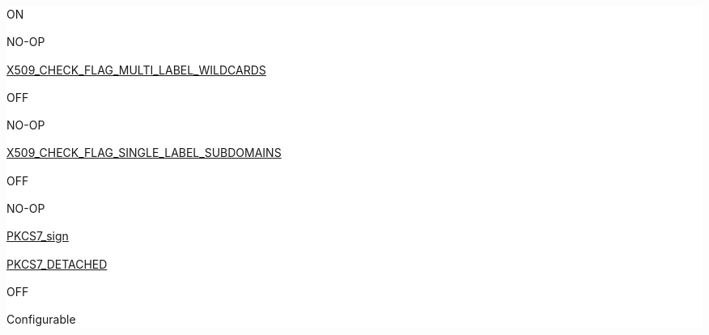   </td>
  <td>
  <p><span>ON</span></p>
  </td>
  <td>
  <p><span>NO-OP</span></p>
  </td>
 </tr>
 <tr>
  <td>
  <p><span>
    <a href="https://github.com/aws/aws-lc/blob/10a389e1adda37889b4ef9186901df15c48846b5/include/openssl/x509.h#L4330-L4334">
      X509_CHECK_FLAG_MULTI_LABEL_WILDCARDS
    </a>
  </span></p>
  </td>
  <td>
  <p><span>OFF</span></p>
  </td>
  <td>
  <p><span>NO-OP</span></p>
  </td>
 </tr>
 <tr>
  <td>
  <p><span>
    <a href="https://github.com/aws/aws-lc/blob/10a389e1adda37889b4ef9186901df15c48846b5/include/openssl/x509.h#L4336-L4341">
      X509_CHECK_FLAG_SINGLE_LABEL_SUBDOMAINS
    </a>
  </span></p>
  </td>
  <td>
  <p><span>OFF</span></p>
  </td>
  <td>
  <p><span>NO-OP</span></p>
  </td>
 </tr>
 <tr>
  <td rowspan=8>
  <p>
    <span>
      <a href="https://github.com/aws/aws-lc/blob/10a389e1adda37889b4ef9186901df15c48846b5/include/openssl/pkcs7.h#L231-L250">
        PKCS7_sign
      </a>
    </span>
  </p>
  </td>
  <td>
  <p><span>
    <a href="https://github.com/aws/aws-lc/blob/10a389e1adda37889b4ef9186901df15c48846b5/include/openssl/pkcs7.h#L192-L193">
      PKCS7_DETACHED
    </a>
  </span></p>
  </td>
  <td>
  <p><span>OFF</span></p>
  </td>
  <td>
  <p><span>Configurable</span></p>